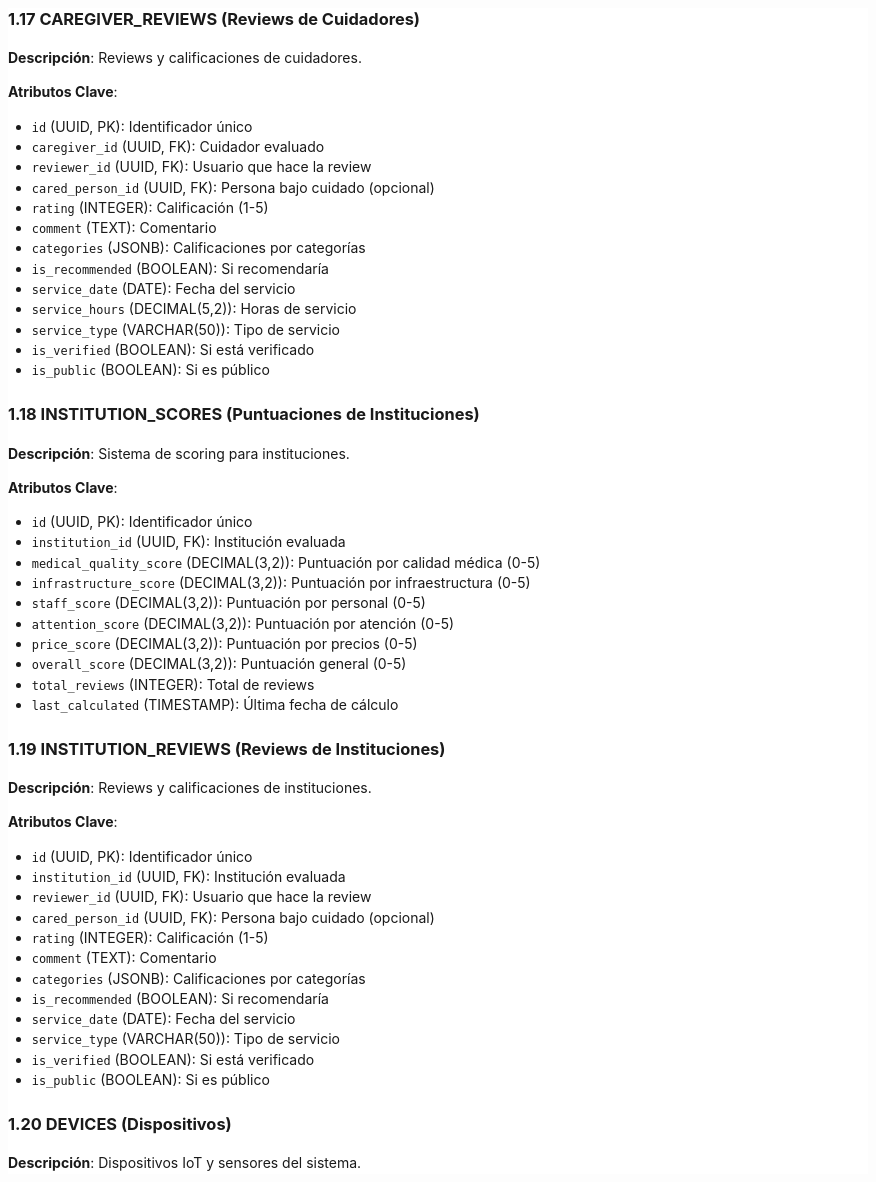 ### 1.17 CAREGIVER_REVIEWS (Reviews de Cuidadores)
**Descripción**: Reviews y calificaciones de cuidadores.

**Atributos Clave**:
- `id` (UUID, PK): Identificador único
- `caregiver_id` (UUID, FK): Cuidador evaluado
- `reviewer_id` (UUID, FK): Usuario que hace la review
- `cared_person_id` (UUID, FK): Persona bajo cuidado (opcional)
- `rating` (INTEGER): Calificación (1-5)
- `comment` (TEXT): Comentario
- `categories` (JSONB): Calificaciones por categorías
- `is_recommended` (BOOLEAN): Si recomendaría
- `service_date` (DATE): Fecha del servicio
- `service_hours` (DECIMAL(5,2)): Horas de servicio
- `service_type` (VARCHAR(50)): Tipo de servicio
- `is_verified` (BOOLEAN): Si está verificado
- `is_public` (BOOLEAN): Si es público

### 1.18 INSTITUTION_SCORES (Puntuaciones de Instituciones)
**Descripción**: Sistema de scoring para instituciones.

**Atributos Clave**:
- `id` (UUID, PK): Identificador único
- `institution_id` (UUID, FK): Institución evaluada
- `medical_quality_score` (DECIMAL(3,2)): Puntuación por calidad médica (0-5)
- `infrastructure_score` (DECIMAL(3,2)): Puntuación por infraestructura (0-5)
- `staff_score` (DECIMAL(3,2)): Puntuación por personal (0-5)
- `attention_score` (DECIMAL(3,2)): Puntuación por atención (0-5)
- `price_score` (DECIMAL(3,2)): Puntuación por precios (0-5)
- `overall_score` (DECIMAL(3,2)): Puntuación general (0-5)
- `total_reviews` (INTEGER): Total de reviews
- `last_calculated` (TIMESTAMP): Última fecha de cálculo

### 1.19 INSTITUTION_REVIEWS (Reviews de Instituciones)
**Descripción**: Reviews y calificaciones de instituciones.

**Atributos Clave**:
- `id` (UUID, PK): Identificador único
- `institution_id` (UUID, FK): Institución evaluada
- `reviewer_id` (UUID, FK): Usuario que hace la review
- `cared_person_id` (UUID, FK): Persona bajo cuidado (opcional)
- `rating` (INTEGER): Calificación (1-5)
- `comment` (TEXT): Comentario
- `categories` (JSONB): Calificaciones por categorías
- `is_recommended` (BOOLEAN): Si recomendaría
- `service_date` (DATE): Fecha del servicio
- `service_type` (VARCHAR(50)): Tipo de servicio
- `is_verified` (BOOLEAN): Si está verificado
- `is_public` (BOOLEAN): Si es público

### 1.20 DEVICES (Dispositivos)
**Descripción**: Dispositivos IoT y sensores del sistema.
